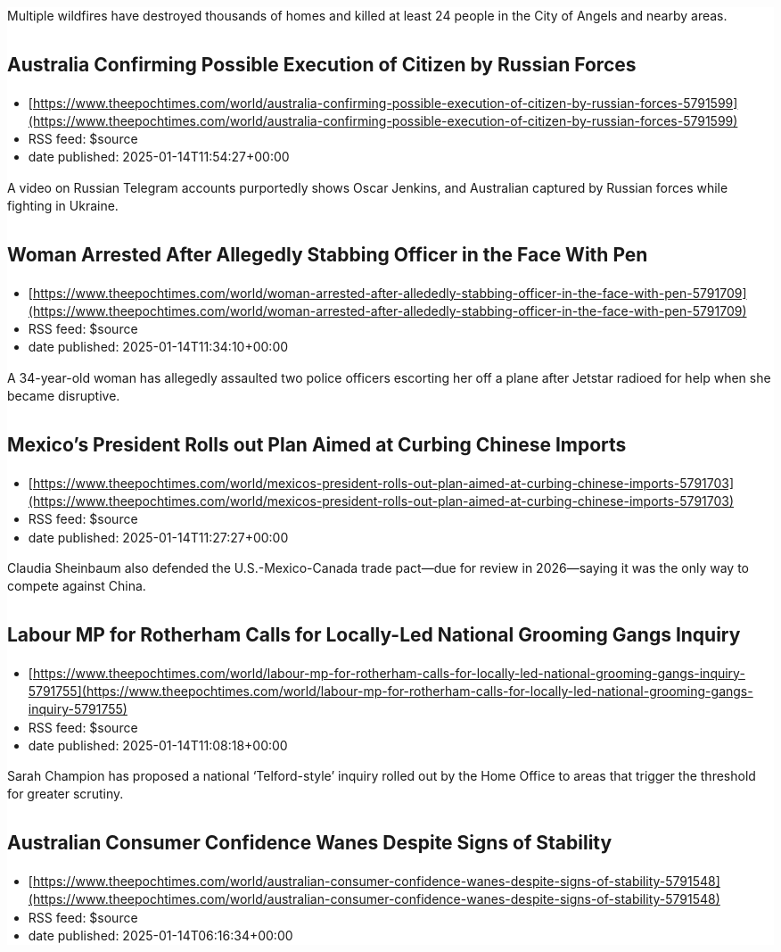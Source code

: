 Multiple wildfires have destroyed thousands of homes and killed at least 24 people in the City of Angels and nearby areas.

## Australia Confirming Possible Execution of Citizen by Russian Forces
 - [https://www.theepochtimes.com/world/australia-confirming-possible-execution-of-citizen-by-russian-forces-5791599](https://www.theepochtimes.com/world/australia-confirming-possible-execution-of-citizen-by-russian-forces-5791599)
 - RSS feed: $source
 - date published: 2025-01-14T11:54:27+00:00

A video on Russian Telegram accounts purportedly shows Oscar Jenkins, and Australian captured by Russian forces while fighting in Ukraine.

## Woman Arrested After Allegedly Stabbing Officer in the Face With Pen
 - [https://www.theepochtimes.com/world/woman-arrested-after-allededly-stabbing-officer-in-the-face-with-pen-5791709](https://www.theepochtimes.com/world/woman-arrested-after-allededly-stabbing-officer-in-the-face-with-pen-5791709)
 - RSS feed: $source
 - date published: 2025-01-14T11:34:10+00:00

A 34-year-old woman has allegedly assaulted two police officers escorting her off a plane after Jetstar radioed for help when she became disruptive.

## Mexico’s President Rolls out Plan Aimed at Curbing Chinese Imports
 - [https://www.theepochtimes.com/world/mexicos-president-rolls-out-plan-aimed-at-curbing-chinese-imports-5791703](https://www.theepochtimes.com/world/mexicos-president-rolls-out-plan-aimed-at-curbing-chinese-imports-5791703)
 - RSS feed: $source
 - date published: 2025-01-14T11:27:27+00:00

Claudia Sheinbaum also defended the U.S.-Mexico-Canada trade pact—due for review in 2026—saying it was the only way to compete against China.

## Labour MP for Rotherham Calls for Locally-Led National Grooming Gangs Inquiry
 - [https://www.theepochtimes.com/world/labour-mp-for-rotherham-calls-for-locally-led-national-grooming-gangs-inquiry-5791755](https://www.theepochtimes.com/world/labour-mp-for-rotherham-calls-for-locally-led-national-grooming-gangs-inquiry-5791755)
 - RSS feed: $source
 - date published: 2025-01-14T11:08:18+00:00

Sarah Champion has proposed a national ‘Telford-style’ inquiry rolled out by the Home Office to areas that trigger the threshold for greater scrutiny.

## Australian Consumer Confidence Wanes Despite Signs of Stability
 - [https://www.theepochtimes.com/world/australian-consumer-confidence-wanes-despite-signs-of-stability-5791548](https://www.theepochtimes.com/world/australian-consumer-confidence-wanes-despite-signs-of-stability-5791548)
 - RSS feed: $source
 - date published: 2025-01-14T06:16:34+00:00
